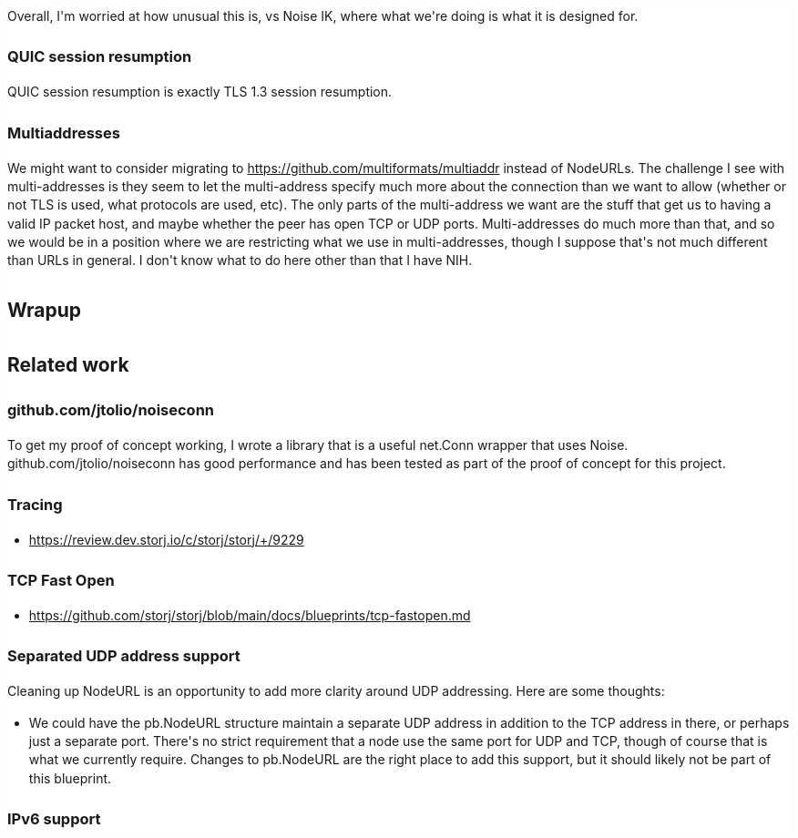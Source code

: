 Overall, I'm worried at how unusual this is, vs Noise IK, where what we're doing
is what it is designed for.

### QUIC session resumption

QUIC session resumption is exactly TLS 1.3 session resumption.

### Multiaddresses

We might want to consider migrating to https://github.com/multiformats/multiaddr
instead of NodeURLs. The challenge I see with multi-addresses is they seem
to let the multi-address specify much more about the connection than we want
to allow (whether or not TLS is used, what protocols are used, etc). The only
parts of the multi-address we want are the stuff that get us to having a
valid IP packet host, and maybe whether the peer has open TCP or UDP ports.
Multi-addresses do much more than that, and so we would be in a position where
we are restricting what we use in multi-addresses, though I suppose that's not
much different than URLs in general. I don't know what to do here other than
that I have NIH.

## Wrapup

## Related work

### github.com/jtolio/noiseconn

To get my proof of concept working, I wrote a library that is a useful
net.Conn wrapper that uses Noise. github.com/jtolio/noiseconn has good
performance and has been tested as part of the proof of concept for this
project.

### Tracing

 * https://review.dev.storj.io/c/storj/storj/+/9229

### TCP Fast Open

 * https://github.com/storj/storj/blob/main/docs/blueprints/tcp-fastopen.md

### Separated UDP address support

Cleaning up NodeURL is an opportunity to add more clarity around UDP addressing.
Here are some thoughts:

* We could have the pb.NodeURL structure maintain a separate UDP address in
  addition to the TCP address in there, or perhaps just a separate port. There's
  no strict requirement that a node use the same port for UDP and TCP, though
  of course that is what we currently require. Changes to pb.NodeURL are the
  right place to add this support, but it should likely not be part of this
  blueprint.

### IPv6 support
